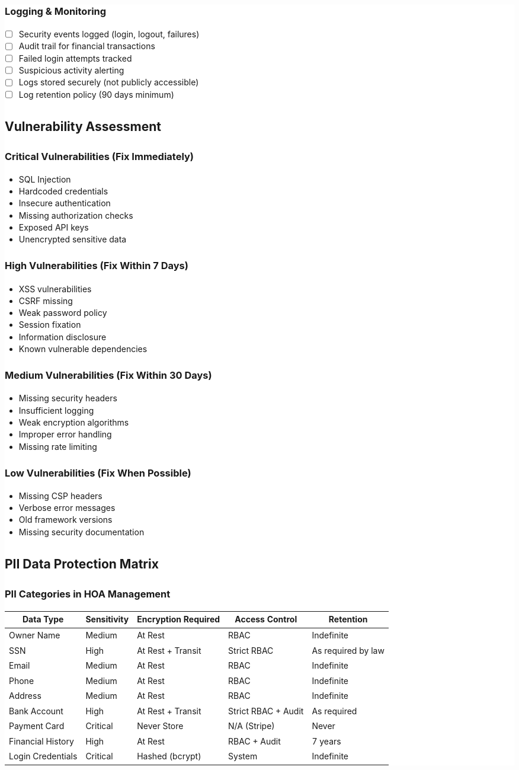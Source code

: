 ### Logging & Monitoring
- [ ] Security events logged (login, logout, failures)
- [ ] Audit trail for financial transactions
- [ ] Failed login attempts tracked
- [ ] Suspicious activity alerting
- [ ] Logs stored securely (not publicly accessible)
- [ ] Log retention policy (90 days minimum)

## Vulnerability Assessment

### Critical Vulnerabilities (Fix Immediately)
- SQL Injection
- Hardcoded credentials
- Insecure authentication
- Missing authorization checks
- Exposed API keys
- Unencrypted sensitive data

### High Vulnerabilities (Fix Within 7 Days)
- XSS vulnerabilities
- CSRF missing
- Weak password policy
- Session fixation
- Information disclosure
- Known vulnerable dependencies

### Medium Vulnerabilities (Fix Within 30 Days)
- Missing security headers
- Insufficient logging
- Weak encryption algorithms
- Improper error handling
- Missing rate limiting

### Low Vulnerabilities (Fix When Possible)
- Missing CSP headers
- Verbose error messages
- Old framework versions
- Missing security documentation

## PII Data Protection Matrix

### PII Categories in HOA Management

| Data Type | Sensitivity | Encryption Required | Access Control | Retention |
|-----------|-------------|---------------------|----------------|-----------|
| Owner Name | Medium | At Rest | RBAC | Indefinite |
| SSN | High | At Rest + Transit | Strict RBAC | As required by law |
| Email | Medium | At Rest | RBAC | Indefinite |
| Phone | Medium | At Rest | RBAC | Indefinite |
| Address | Medium | At Rest | RBAC | Indefinite |
| Bank Account | High | At Rest + Transit | Strict RBAC + Audit | As required |
| Payment Card | Critical | Never Store | N/A (Stripe) | Never |
| Financial History | High | At Rest | RBAC + Audit | 7 years |
| Login Credentials | Critical | Hashed (bcrypt) | System | Indefinite |
